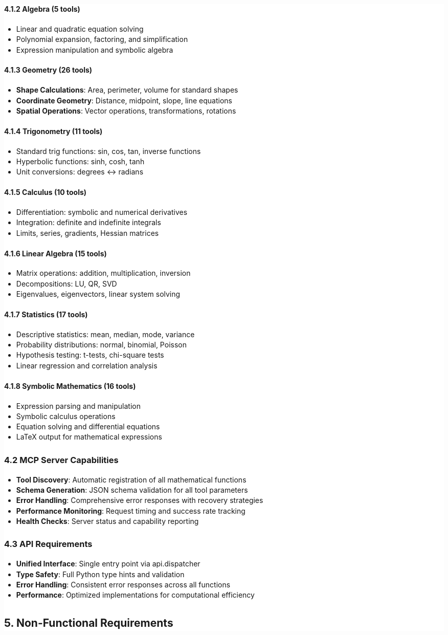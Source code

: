 #### 4.1.2 Algebra (5 tools)
- Linear and quadratic equation solving
- Polynomial expansion, factoring, and simplification
- Expression manipulation and symbolic algebra

#### 4.1.3 Geometry (26 tools)
- **Shape Calculations**: Area, perimeter, volume for standard shapes
- **Coordinate Geometry**: Distance, midpoint, slope, line equations
- **Spatial Operations**: Vector operations, transformations, rotations

#### 4.1.4 Trigonometry (11 tools)
- Standard trig functions: sin, cos, tan, inverse functions
- Hyperbolic functions: sinh, cosh, tanh
- Unit conversions: degrees ↔ radians

#### 4.1.5 Calculus (10 tools)
- Differentiation: symbolic and numerical derivatives
- Integration: definite and indefinite integrals
- Limits, series, gradients, Hessian matrices

#### 4.1.6 Linear Algebra (15 tools)
- Matrix operations: addition, multiplication, inversion
- Decompositions: LU, QR, SVD
- Eigenvalues, eigenvectors, linear system solving

#### 4.1.7 Statistics (17 tools)
- Descriptive statistics: mean, median, mode, variance
- Probability distributions: normal, binomial, Poisson
- Hypothesis testing: t-tests, chi-square tests
- Linear regression and correlation analysis

#### 4.1.8 Symbolic Mathematics (16 tools)
- Expression parsing and manipulation
- Symbolic calculus operations
- Equation solving and differential equations
- LaTeX output for mathematical expressions

### 4.2 MCP Server Capabilities
- **Tool Discovery**: Automatic registration of all mathematical functions
- **Schema Generation**: JSON schema validation for all tool parameters
- **Error Handling**: Comprehensive error responses with recovery strategies
- **Performance Monitoring**: Request timing and success rate tracking
- **Health Checks**: Server status and capability reporting

### 4.3 API Requirements
- **Unified Interface**: Single entry point via api.dispatcher
- **Type Safety**: Full Python type hints and validation
- **Error Handling**: Consistent error responses across all functions
- **Performance**: Optimized implementations for computational efficiency

## 5. Non-Functional Requirements
